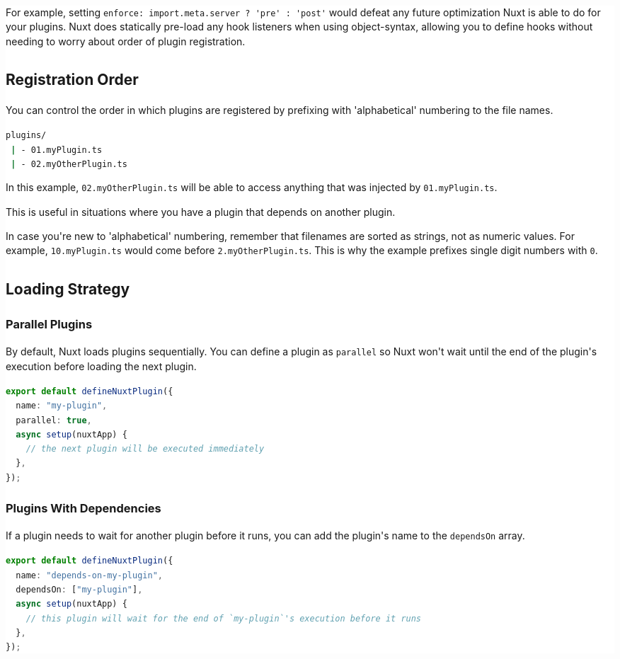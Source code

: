 For example, setting `enforce: import.meta.server ? 'pre' : 'post'` would defeat any future optimization Nuxt is able to do for your plugins.
Nuxt does statically pre-load any hook listeners when using object-syntax, allowing you to define hooks without needing to worry about order of plugin registration.

</note>

## Registration Order

You can control the order in which plugins are registered by prefixing with 'alphabetical' numbering to the file names.

```bash [Directory structure]
plugins/
 | - 01.myPlugin.ts
 | - 02.myOtherPlugin.ts
```

In this example, `02.myOtherPlugin.ts` will be able to access anything that was injected by `01.myPlugin.ts`.

This is useful in situations where you have a plugin that depends on another plugin.

<note>

In case you're new to 'alphabetical' numbering, remember that filenames are sorted as strings, not as numeric values. For example, `10.myPlugin.ts` would come before `2.myOtherPlugin.ts`. This is why the example prefixes single digit numbers with `0`.

</note>

## Loading Strategy

### Parallel Plugins

By default, Nuxt loads plugins sequentially. You can define a plugin as `parallel` so Nuxt won't wait until the end of the plugin's execution before loading the next plugin.

```ts [plugins/my-plugin.ts]twoslash
export default defineNuxtPlugin({
  name: "my-plugin",
  parallel: true,
  async setup(nuxtApp) {
    // the next plugin will be executed immediately
  },
});
```

### Plugins With Dependencies

If a plugin needs to wait for another plugin before it runs, you can add the plugin's name to the `dependsOn` array.

```ts [plugins/depending-on-my-plugin.ts]twoslash
export default defineNuxtPlugin({
  name: "depends-on-my-plugin",
  dependsOn: ["my-plugin"],
  async setup(nuxtApp) {
    // this plugin will wait for the end of `my-plugin`'s execution before it runs
  },
});
```
